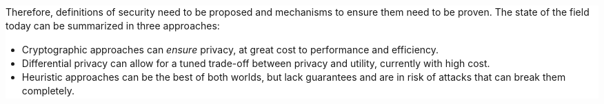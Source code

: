Therefore, definitions of security need to be proposed and mechanisms to ensure them need to be proven. The state of the field today can be summarized in three approaches:
- Cryptographic approaches can *ensure* privacy, at great cost to performance and efficiency.
- Differential privacy can allow for a tuned trade-off between privacy and utility, currently with high cost.
- Heuristic approaches can be the best of both worlds, but lack guarantees and are in risk of attacks that can break them completely.
